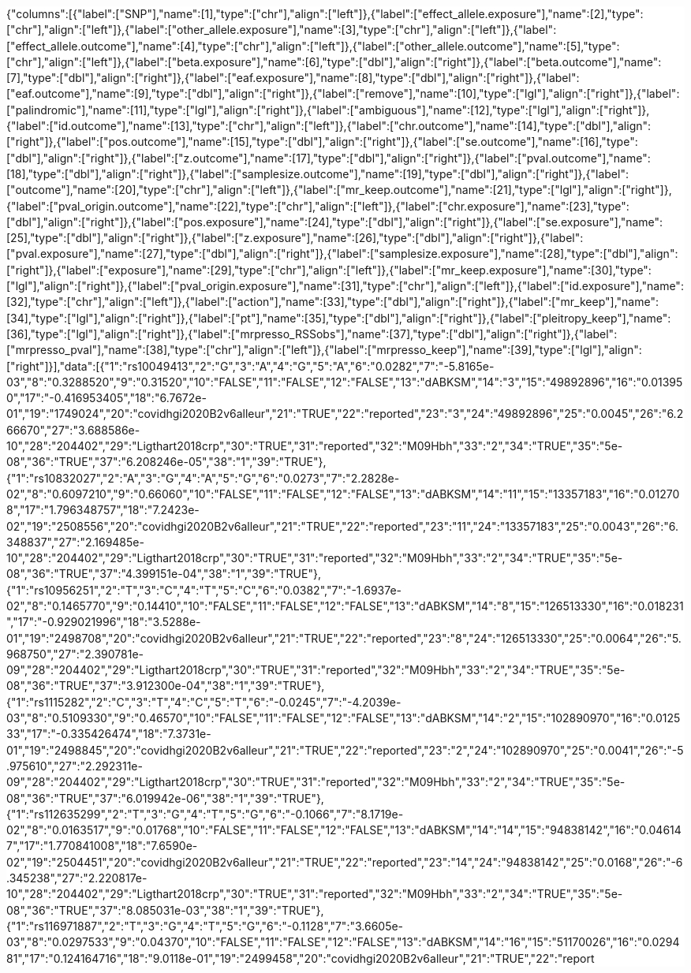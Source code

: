 {"columns":[{"label":["SNP"],"name":[1],"type":["chr"],"align":["left"]},{"label":["effect_allele.exposure"],"name":[2],"type":["chr"],"align":["left"]},{"label":["other_allele.exposure"],"name":[3],"type":["chr"],"align":["left"]},{"label":["effect_allele.outcome"],"name":[4],"type":["chr"],"align":["left"]},{"label":["other_allele.outcome"],"name":[5],"type":["chr"],"align":["left"]},{"label":["beta.exposure"],"name":[6],"type":["dbl"],"align":["right"]},{"label":["beta.outcome"],"name":[7],"type":["dbl"],"align":["right"]},{"label":["eaf.exposure"],"name":[8],"type":["dbl"],"align":["right"]},{"label":["eaf.outcome"],"name":[9],"type":["dbl"],"align":["right"]},{"label":["remove"],"name":[10],"type":["lgl"],"align":["right"]},{"label":["palindromic"],"name":[11],"type":["lgl"],"align":["right"]},{"label":["ambiguous"],"name":[12],"type":["lgl"],"align":["right"]},{"label":["id.outcome"],"name":[13],"type":["chr"],"align":["left"]},{"label":["chr.outcome"],"name":[14],"type":["dbl"],"align":["right"]},{"label":["pos.outcome"],"name":[15],"type":["dbl"],"align":["right"]},{"label":["se.outcome"],"name":[16],"type":["dbl"],"align":["right"]},{"label":["z.outcome"],"name":[17],"type":["dbl"],"align":["right"]},{"label":["pval.outcome"],"name":[18],"type":["dbl"],"align":["right"]},{"label":["samplesize.outcome"],"name":[19],"type":["dbl"],"align":["right"]},{"label":["outcome"],"name":[20],"type":["chr"],"align":["left"]},{"label":["mr_keep.outcome"],"name":[21],"type":["lgl"],"align":["right"]},{"label":["pval_origin.outcome"],"name":[22],"type":["chr"],"align":["left"]},{"label":["chr.exposure"],"name":[23],"type":["dbl"],"align":["right"]},{"label":["pos.exposure"],"name":[24],"type":["dbl"],"align":["right"]},{"label":["se.exposure"],"name":[25],"type":["dbl"],"align":["right"]},{"label":["z.exposure"],"name":[26],"type":["dbl"],"align":["right"]},{"label":["pval.exposure"],"name":[27],"type":["dbl"],"align":["right"]},{"label":["samplesize.exposure"],"name":[28],"type":["dbl"],"align":["right"]},{"label":["exposure"],"name":[29],"type":["chr"],"align":["left"]},{"label":["mr_keep.exposure"],"name":[30],"type":["lgl"],"align":["right"]},{"label":["pval_origin.exposure"],"name":[31],"type":["chr"],"align":["left"]},{"label":["id.exposure"],"name":[32],"type":["chr"],"align":["left"]},{"label":["action"],"name":[33],"type":["dbl"],"align":["right"]},{"label":["mr_keep"],"name":[34],"type":["lgl"],"align":["right"]},{"label":["pt"],"name":[35],"type":["dbl"],"align":["right"]},{"label":["pleitropy_keep"],"name":[36],"type":["lgl"],"align":["right"]},{"label":["mrpresso_RSSobs"],"name":[37],"type":["dbl"],"align":["right"]},{"label":["mrpresso_pval"],"name":[38],"type":["chr"],"align":["left"]},{"label":["mrpresso_keep"],"name":[39],"type":["lgl"],"align":["right"]}],"data":[{"1":"rs10049413","2":"G","3":"A","4":"G","5":"A","6":"0.0282","7":"-5.8165e-03","8":"0.3288520","9":"0.31520","10":"FALSE","11":"FALSE","12":"FALSE","13":"dABKSM","14":"3","15":"49892896","16":"0.013950","17":"-0.416953405","18":"6.7672e-01","19":"1749024","20":"covidhgi2020B2v6alleur","21":"TRUE","22":"reported","23":"3","24":"49892896","25":"0.0045","26":"6.266670","27":"3.688586e-10","28":"204402","29":"Ligthart2018crp","30":"TRUE","31":"reported","32":"M09Hbh","33":"2","34":"TRUE","35":"5e-08","36":"TRUE","37":"6.208246e-05","38":"1","39":"TRUE"},{"1":"rs10832027","2":"A","3":"G","4":"A","5":"G","6":"0.0273","7":"2.2828e-02","8":"0.6097210","9":"0.66060","10":"FALSE","11":"FALSE","12":"FALSE","13":"dABKSM","14":"11","15":"13357183","16":"0.012708","17":"1.796348757","18":"7.2423e-02","19":"2508556","20":"covidhgi2020B2v6alleur","21":"TRUE","22":"reported","23":"11","24":"13357183","25":"0.0043","26":"6.348837","27":"2.169485e-10","28":"204402","29":"Ligthart2018crp","30":"TRUE","31":"reported","32":"M09Hbh","33":"2","34":"TRUE","35":"5e-08","36":"TRUE","37":"4.399151e-04","38":"1","39":"TRUE"},{"1":"rs10956251","2":"T","3":"C","4":"T","5":"C","6":"0.0382","7":"-1.6937e-02","8":"0.1465770","9":"0.14410","10":"FALSE","11":"FALSE","12":"FALSE","13":"dABKSM","14":"8","15":"126513330","16":"0.018231","17":"-0.929021996","18":"3.5288e-01","19":"2498708","20":"covidhgi2020B2v6alleur","21":"TRUE","22":"reported","23":"8","24":"126513330","25":"0.0064","26":"5.968750","27":"2.390781e-09","28":"204402","29":"Ligthart2018crp","30":"TRUE","31":"reported","32":"M09Hbh","33":"2","34":"TRUE","35":"5e-08","36":"TRUE","37":"3.912300e-04","38":"1","39":"TRUE"},{"1":"rs1115282","2":"C","3":"T","4":"C","5":"T","6":"-0.0245","7":"-4.2039e-03","8":"0.5109330","9":"0.46570","10":"FALSE","11":"FALSE","12":"FALSE","13":"dABKSM","14":"2","15":"102890970","16":"0.012533","17":"-0.335426474","18":"7.3731e-01","19":"2498845","20":"covidhgi2020B2v6alleur","21":"TRUE","22":"reported","23":"2","24":"102890970","25":"0.0041","26":"-5.975610","27":"2.292311e-09","28":"204402","29":"Ligthart2018crp","30":"TRUE","31":"reported","32":"M09Hbh","33":"2","34":"TRUE","35":"5e-08","36":"TRUE","37":"6.019942e-06","38":"1","39":"TRUE"},{"1":"rs112635299","2":"T","3":"G","4":"T","5":"G","6":"-0.1066","7":"8.1719e-02","8":"0.0163517","9":"0.01768","10":"FALSE","11":"FALSE","12":"FALSE","13":"dABKSM","14":"14","15":"94838142","16":"0.046147","17":"1.770841008","18":"7.6590e-02","19":"2504451","20":"covidhgi2020B2v6alleur","21":"TRUE","22":"reported","23":"14","24":"94838142","25":"0.0168","26":"-6.345238","27":"2.220817e-10","28":"204402","29":"Ligthart2018crp","30":"TRUE","31":"reported","32":"M09Hbh","33":"2","34":"TRUE","35":"5e-08","36":"TRUE","37":"8.085031e-03","38":"1","39":"TRUE"},{"1":"rs116971887","2":"T","3":"G","4":"T","5":"G","6":"-0.1128","7":"3.6605e-03","8":"0.0297533","9":"0.04370","10":"FALSE","11":"FALSE","12":"FALSE","13":"dABKSM","14":"16","15":"51170026","16":"0.029481","17":"0.124164716","18":"9.0118e-01","19":"2499458","20":"covidhgi2020B2v6alleur","21":"TRUE","22":"report
